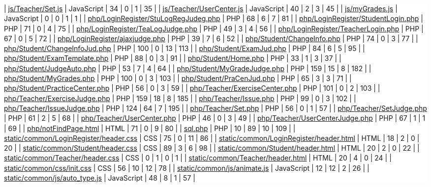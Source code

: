 | [js/Teacher/Set.js](/js/Teacher/Set.js) | JavaScript | 34 | 0 | 1 | 35 |
| [js/Teacher/UserCenter.js](/js/Teacher/UserCenter.js) | JavaScript | 40 | 2 | 3 | 45 |
| [js/myGrades.js](/js/myGrades.js) | JavaScript | 0 | 0 | 1 | 1 |
| [php/LoginRegister/StuLogRegJudeg.php](/php/LoginRegister/StuLogRegJudeg.php) | PHP | 68 | 6 | 7 | 81 |
| [php/LoginRegister/StudentLogin.php](/php/LoginRegister/StudentLogin.php) | PHP | 71 | 0 | 4 | 75 |
| [php/LoginRegister/TeaLogJudge.php](/php/LoginRegister/TeaLogJudge.php) | PHP | 49 | 3 | 4 | 56 |
| [php/LoginRegister/TeacherLogin.php](/php/LoginRegister/TeacherLogin.php) | PHP | 67 | 0 | 5 | 72 |
| [php/LoginRegister/ajaxjudge.php](/php/LoginRegister/ajaxjudge.php) | PHP | 39 | 7 | 6 | 52 |
| [php/Student/ChangeInfo.php](/php/Student/ChangeInfo.php) | PHP | 74 | 0 | 3 | 77 |
| [php/Student/ChangeInfoJud.php](/php/Student/ChangeInfoJud.php) | PHP | 100 | 0 | 13 | 113 |
| [php/Student/ExamJud.php](/php/Student/ExamJud.php) | PHP | 84 | 6 | 5 | 95 |
| [php/Student/ExamTemplate.php](/php/Student/ExamTemplate.php) | PHP | 88 | 0 | 3 | 91 |
| [php/Student/Home.php](/php/Student/Home.php) | PHP | 33 | 1 | 3 | 37 |
| [php/Student/JudgeAuto.php](/php/Student/JudgeAuto.php) | PHP | 53 | 7 | 4 | 64 |
| [php/Student/MyGradeJudge.php](/php/Student/MyGradeJudge.php) | PHP | 159 | 15 | 8 | 182 |
| [php/Student/MyGrades.php](/php/Student/MyGrades.php) | PHP | 100 | 0 | 3 | 103 |
| [php/Student/PraCenJud.php](/php/Student/PraCenJud.php) | PHP | 65 | 3 | 3 | 71 |
| [php/Student/PracticeCenter.php](/php/Student/PracticeCenter.php) | PHP | 56 | 0 | 3 | 59 |
| [php/Teacher/ExerciseCenter.php](/php/Teacher/ExerciseCenter.php) | PHP | 101 | 0 | 2 | 103 |
| [php/Teacher/ExerciseJudge.php](/php/Teacher/ExerciseJudge.php) | PHP | 159 | 18 | 8 | 185 |
| [php/Teacher/Issue.php](/php/Teacher/Issue.php) | PHP | 99 | 0 | 3 | 102 |
| [php/Teacher/IssueJudge.php](/php/Teacher/IssueJudge.php) | PHP | 124 | 64 | 7 | 195 |
| [php/Teacher/Set.php](/php/Teacher/Set.php) | PHP | 56 | 0 | 1 | 57 |
| [php/Teacher/SetJudge.php](/php/Teacher/SetJudge.php) | PHP | 61 | 2 | 5 | 68 |
| [php/Teacher/UserCenter.php](/php/Teacher/UserCenter.php) | PHP | 46 | 0 | 3 | 49 |
| [php/Teacher/UserCenterJudge.php](/php/Teacher/UserCenterJudge.php) | PHP | 67 | 1 | 1 | 69 |
| [php/notFindPage.html](/php/notFindPage.html) | HTML | 71 | 0 | 9 | 80 |
| [sql.php](/sql.php) | PHP | 10 | 89 | 10 | 109 |
| [static/common/LoginRegister/header.css](/static/common/LoginRegister/header.css) | CSS | 75 | 0 | 11 | 86 |
| [static/common/LoginRegister/header.html](/static/common/LoginRegister/header.html) | HTML | 18 | 2 | 0 | 20 |
| [static/common/Student/header.css](/static/common/Student/header.css) | CSS | 89 | 3 | 6 | 98 |
| [static/common/Student/header.html](/static/common/Student/header.html) | HTML | 20 | 2 | 0 | 22 |
| [static/common/Teacher/header.css](/static/common/Teacher/header.css) | CSS | 0 | 1 | 0 | 1 |
| [static/common/Teacher/header.html](/static/common/Teacher/header.html) | HTML | 20 | 4 | 0 | 24 |
| [static/common/css/init.css](/static/common/css/init.css) | CSS | 56 | 10 | 12 | 78 |
| [static/common/js/animate.js](/static/common/js/animate.js) | JavaScript | 12 | 12 | 2 | 26 |
| [static/common/js/auto_type.js](/static/common/js/auto_type.js) | JavaScript | 48 | 8 | 1 | 57 |